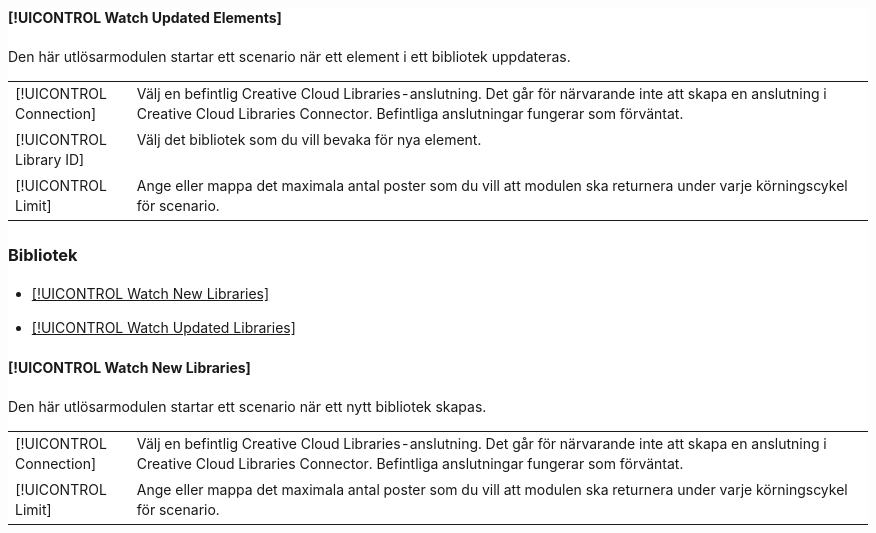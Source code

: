 
#### [!UICONTROL Watch Updated Elements]

Den här utlösarmodulen startar ett scenario när ett element i ett bibliotek uppdateras.

<table style="table-layout:auto"> 
  <col/>
  <col/>
  <tbody>
    <tr>
      <td role="rowheader">[!UICONTROL Connection]</td>
      <td>Välj en befintlig Creative Cloud Libraries-anslutning. Det går för närvarande inte att skapa en anslutning i Creative Cloud Libraries Connector. Befintliga anslutningar fungerar som förväntat.</td>
    </tr>
    <tr>
      <td role="rowheader">[!UICONTROL Library ID]</td>
      <td >Välj det bibliotek som du vill bevaka för nya element.</td>
    </tr>
    <tr>
      <td role="rowheader">[!UICONTROL Limit]</td>
      <td>Ange eller mappa det maximala antal poster som du vill att modulen ska returnera under varje körningscykel för scenario.</td>
    </tr>
  </tbody>
</table>

### Bibliotek

* [[!UICONTROL Watch New Libraries]](#watch-new-libraries)

* [[!UICONTROL Watch Updated Libraries]](#watch-updated-libraries)


#### [!UICONTROL Watch New Libraries]

Den här utlösarmodulen startar ett scenario när ett nytt bibliotek skapas.

<table style="table-layout:auto"> 
  <col/>
  <col/>
  <tbody>
    <tr>
      <td role="rowheader">[!UICONTROL Connection]</td>
      <td>Välj en befintlig Creative Cloud Libraries-anslutning. Det går för närvarande inte att skapa en anslutning i Creative Cloud Libraries Connector. Befintliga anslutningar fungerar som förväntat.</td>
    </tr>
    <tr>
      <td role="rowheader">[!UICONTROL Limit]</td>
      <td>Ange eller mappa det maximala antal poster som du vill att modulen ska returnera under varje körningscykel för scenario.</td>
    </tr>
  </tbody>
</table>
